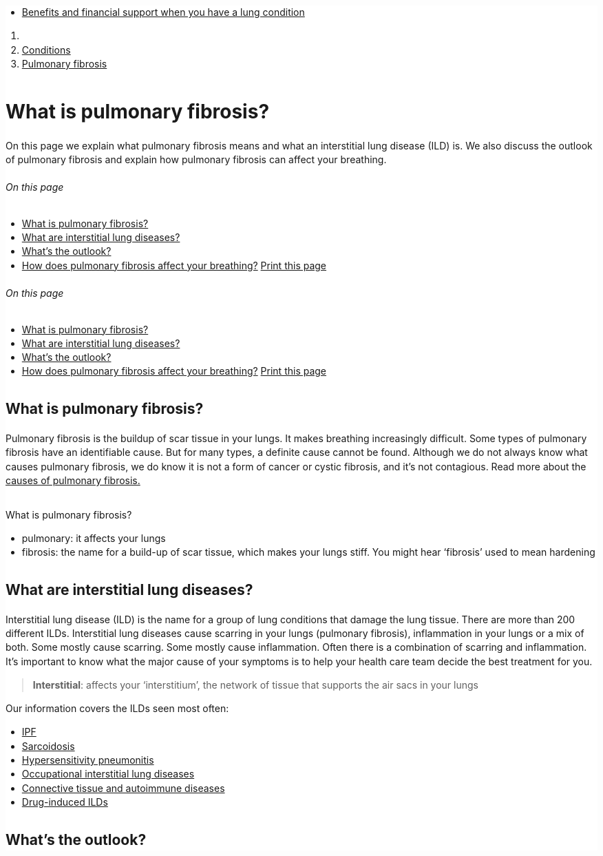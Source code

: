 * [Benefits and financial support when you have a lung condition](/living-with/benefits)
1. 
3. [Conditions](/conditions)
5. [Pulmonary fibrosis](/conditions/pulmonary-fibrosis)
# What is pulmonary fibrosis?
On this page we explain what pulmonary fibrosis means and what an interstitial lung disease (ILD) is. We also discuss the outlook of pulmonary fibrosis and explain how pulmonary fibrosis can affect your breathing.
###### On this page
* [What is pulmonary fibrosis?](#what-is-it)
* [What are interstitial lung diseases?](#ILDs)
* [What’s the outlook?](#outlook)
* [How does pulmonary fibrosis affect your breathing?](#affects)
[Print this page](javascript:window.print();) 
###### On this page
* [What is pulmonary fibrosis?](#what-is-it)
* [What are interstitial lung diseases?](#ILDs)
* [What’s the outlook?](#outlook)
* [How does pulmonary fibrosis affect your breathing?](#affects)
[Print this page](javascript:window.print();) 
## What is pulmonary fibrosis?
Pulmonary fibrosis is the buildup of scar tissue in your lungs. It makes breathing increasingly difficult.
Some types of pulmonary fibrosis have an identifiable cause. But for many types, a definite cause cannot be found.
Although we do not always know what causes pulmonary fibrosis, we do know it is not a form of cancer or cystic fibrosis, and it’s not contagious. Read more about the [causes of pulmonary fibrosis.](https://www.blf.org.uk/support-for-you/pulmonary-fibrosis/causes)
## 
 What is pulmonary fibrosis?
* pulmonary: it affects your lungs
* fibrosis: the name for a build-up of scar tissue, which makes your lungs stiff. You might hear ‘fibrosis’ used to mean hardening
## What are interstitial lung diseases?
Interstitial lung disease (ILD) is the name for a group of lung conditions that damage the lung tissue. There are more than 200 different ILDs.
Interstitial lung diseases cause scarring in your lungs (pulmonary fibrosis), inflammation in your lungs or a mix of both. Some mostly cause scarring. Some mostly cause inflammation. Often there is a combination of scarring and inflammation. It’s important to know what the major cause of your symptoms is to help your health care team decide the best treatment for you. 
> **Interstitial**: affects your ‘interstitium’, the network of tissue that supports the air sacs in your lungs
> 
> 
> 
Our information covers the ILDs seen most often:
* [IPF](https://www.blf.org.uk/support-for-you/idiopathic-pulmonary-fibrosis-ipf)
* [Sarcoidosis](https://www.blf.org.uk/support-for-you/sarcoidosis)
* [Hypersensitivity pneumonitis](https://www.blf.org.uk/support-for-you/pulmonary-fibrosis/hypersensitivity-pneumonitis)
* [Occupational interstitial lung diseases](https://www.blf.org.uk/support-for-you/pulmonary-fibrosis/occupational-interstitial-lung-diseases)
* [Connective tissue and autoimmune diseases](https://www.blf.org.uk/support-for-you/pulmonary-fibrosis/autoimmune)
* [Drug-induced ILDs](https://www.blf.org.uk/support-for-you/pulmonary-fibrosis/drug-induced-pulmonary-fibrosis)
## What’s the outlook?